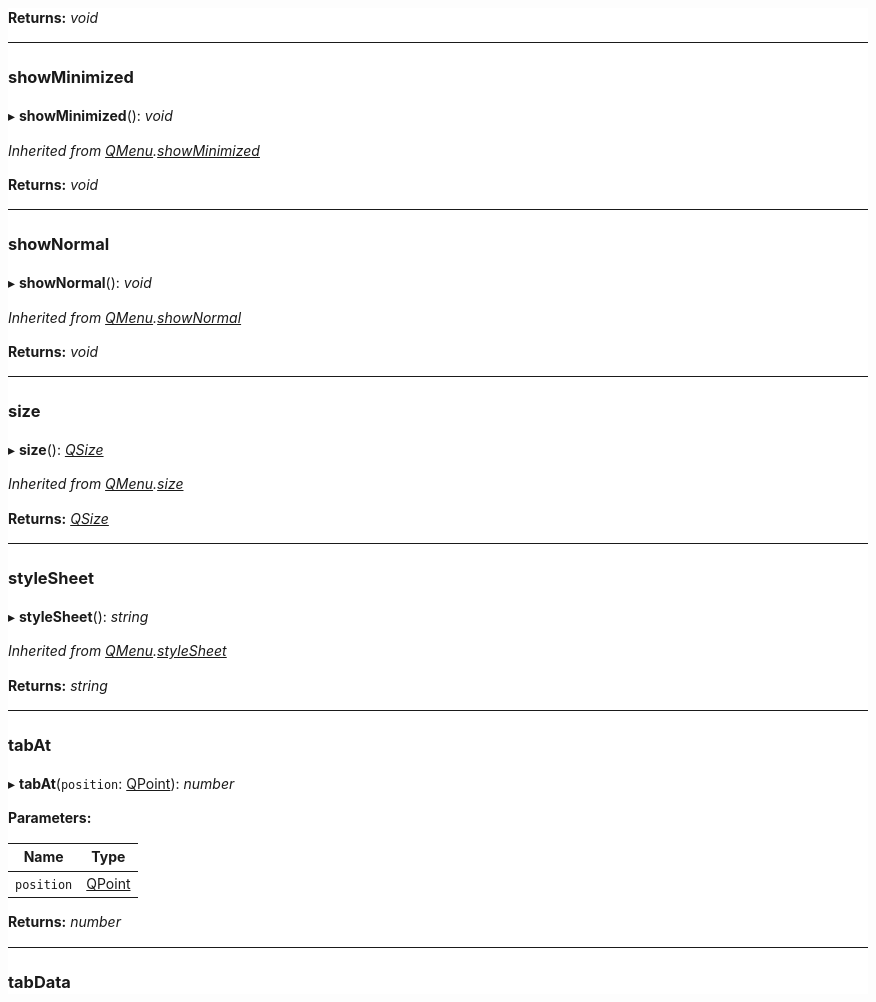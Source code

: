 **Returns:** *void*

___

###  showMinimized

▸ **showMinimized**(): *void*

*Inherited from [QMenu](qmenu.md).[showMinimized](qmenu.md#showminimized)*

**Returns:** *void*

___

###  showNormal

▸ **showNormal**(): *void*

*Inherited from [QMenu](qmenu.md).[showNormal](qmenu.md#shownormal)*

**Returns:** *void*

___

###  size

▸ **size**(): *[QSize](qsize.md)*

*Inherited from [QMenu](qmenu.md).[size](qmenu.md#size)*

**Returns:** *[QSize](qsize.md)*

___

###  styleSheet

▸ **styleSheet**(): *string*

*Inherited from [QMenu](qmenu.md).[styleSheet](qmenu.md#stylesheet)*

**Returns:** *string*

___

###  tabAt

▸ **tabAt**(`position`: [QPoint](qpoint.md)): *number*

**Parameters:**

Name | Type |
------ | ------ |
`position` | [QPoint](qpoint.md) |

**Returns:** *number*

___

###  tabData
